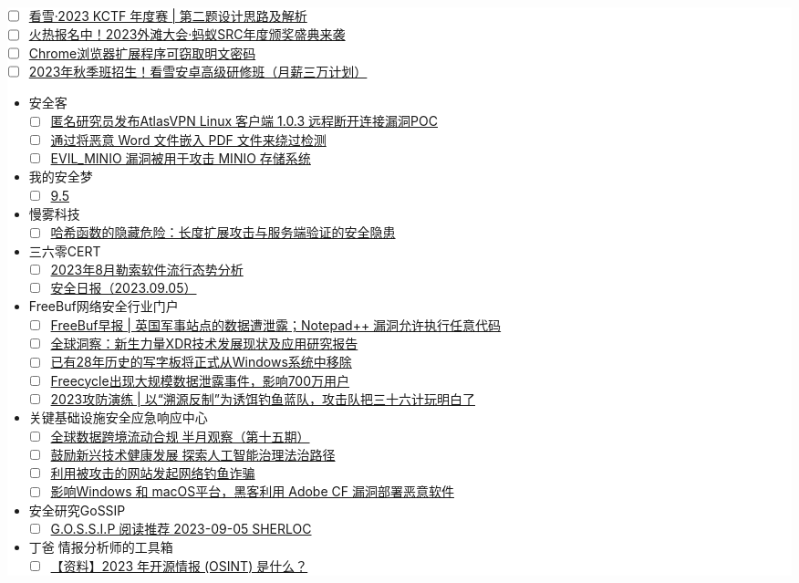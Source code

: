   - [ ] [看雪·2023 KCTF 年度赛 | 第二题设计思路及解析](https://mp.weixin.qq.com/s?__biz=MjM5NTc2MDYxMw==&mid=2458516724&idx=1&sn=0e9c84259669d1e13c7308ff13be3e91&chksm=b18ecc7e86f945683b0d61687e9510dca9a1d8bae88ba837ef1c148fe94c5bee9825ee8491f1&scene=58&subscene=0#rd)
  - [ ] [火热报名中！2023外滩大会·蚂蚁SRC年度颁奖盛典来袭](https://mp.weixin.qq.com/s?__biz=MjM5NTc2MDYxMw==&mid=2458516724&idx=2&sn=8a766eb898bfd98ae1367370d44d3c8e&chksm=b18ecc7e86f945687251db6639c22a373656ea3f34d3c97846b9336e939c533d9110cf8e72dd&scene=58&subscene=0#rd)
  - [ ] [Chrome浏览器扩展程序可窃取明文密码](https://mp.weixin.qq.com/s?__biz=MjM5NTc2MDYxMw==&mid=2458516724&idx=3&sn=0b7ffad570ace5633cd11101b09914cb&chksm=b18ecc7e86f94568e11719939b2a9cd8cfd2bd9dbb1dea3672631455188005fb13f393c448b7&scene=58&subscene=0#rd)
  - [ ] [2023年秋季班招生！看雪安卓高级研修班（月薪三万计划）](https://mp.weixin.qq.com/s?__biz=MjM5NTc2MDYxMw==&mid=2458516724&idx=4&sn=f5982d62a015056b375b1bcf0f8cadda&chksm=b18ecc7e86f945686f4cca95ed9bf79133d2ab4847cd7b0e1789a974b4ccab3562f10b2df5dd&scene=58&subscene=0#rd)
- 安全客
  - [ ] [匿名研究员发布AtlasVPN Linux 客户端 1.0.3 远程断开连接漏洞POC](https://mp.weixin.qq.com/s?__biz=MzA5ODA0NDE2MA==&mid=2649785486&idx=1&sn=13b85540aa3b6e83a22f8f4f36aa8867&chksm=8893b4e1bfe43df7cedf83b6f0e795e9d5e6bb4f62eaba2cc87fea33a12d82aa8542c0913a40&scene=58&subscene=0#rd)
  - [ ] [通过将恶意 Word 文件嵌入 PDF 文件来绕过检测](https://mp.weixin.qq.com/s?__biz=MzA5ODA0NDE2MA==&mid=2649785486&idx=2&sn=1283afbfcb0fdeb96360705653cb0c4b&chksm=8893b4e1bfe43df7c67a75b68658aba13b6cf3fcb827f6bb0ba487fc893dae0d21c8787d8d4b&scene=58&subscene=0#rd)
  - [ ] [EVIL_MINIO 漏洞被用于攻击 MINIO 存储系统](https://mp.weixin.qq.com/s?__biz=MzA5ODA0NDE2MA==&mid=2649785486&idx=3&sn=95c626d048629578782a21e551dba236&chksm=8893b4e1bfe43df70b96c7b4de9513a8466bb6045a7682c5f35c8066da41ad5a76600a4f176e&scene=58&subscene=0#rd)
- 我的安全梦
  - [ ] [9.5](https://mp.weixin.qq.com/s?__biz=MzU3NDY1NTYyOQ==&mid=2247485676&idx=1&sn=abf99bbf6a65171f4738608b7465602f&chksm=fd2e550eca59dc18509e0cb182f5577bbe2e166b49c35ee1ae7be5f977210aa29d1ccde34009&scene=58&subscene=0#rd)
- 慢雾科技
  - [ ] [哈希函数的隐藏危险：长度扩展攻击与服务端验证的安全隐患](https://mp.weixin.qq.com/s?__biz=MzU4ODQ3NTM2OA==&mid=2247498380&idx=1&sn=e469b9cbc59392bcb3dbe5b3a10b505f&chksm=fdde840bcaa90d1deb25fc237623e2233d255030bfe1cf87782dc81d6c1e621f377d0fb4cf5f&scene=58&subscene=0#rd)
- 三六零CERT
  - [ ] [2023年8月勒索软件流行态势分析](https://mp.weixin.qq.com/s?__biz=MzU5MjEzOTM3NA==&mid=2247495603&idx=1&sn=9833e59ff96baa7287dbb83131005c0e&chksm=fe26eab2c95163a46d5423b7f6489b69ddb321212ebba9c462500b44e9c1c848a5d864a6e940&scene=58&subscene=0#rd)
  - [ ] [安全日报（2023.09.05）](https://mp.weixin.qq.com/s?__biz=MzU5MjEzOTM3NA==&mid=2247495603&idx=2&sn=736631f10e73132474170b3dbc93b2fd&chksm=fe26eab2c95163a432c6aae1cb147ddf47e5f56abe2250757e85d022d64b8a94d9576821a588&scene=58&subscene=0#rd)
- FreeBuf网络安全行业门户
  - [ ] [FreeBuf早报 | 英国军事站点的数据遭泄露；Notepad++ 漏洞允许执行任意代码](https://www.freebuf.com/news/377187.html)
  - [ ] [全球洞察：新生力量XDR技术发展现状及应用研究报告](https://www.freebuf.com/consult/377092.html)
  - [ ] [已有28年历史的写字板将正式从Windows系统中移除](https://www.freebuf.com/news/377081.html)
  - [ ] [Freecycle出现大规模数据泄露事件，影响700万用户](https://www.freebuf.com/news/377077.html)
  - [ ] [2023攻防演练 | 以“溯源反制”为诱饵钓鱼蓝队，攻击队把三十六计玩明白了](https://www.freebuf.com/defense/377071.html)
- 关键基础设施安全应急响应中心
  - [ ] [全球数据跨境流动合规 半月观察（第十五期）](https://mp.weixin.qq.com/s?__biz=MzkyMzAwMDEyNg==&mid=2247539505&idx=1&sn=947c16c40bf4a03bc589d95dabf4cf5d&chksm=c1e9d760f69e5e7628a3810c5c57ffdeef813f1041803351951be2ff516a1156be9ca003b476&scene=58&subscene=0#rd)
  - [ ] [鼓励新兴技术健康发展 探索人工智能治理法治路径](https://mp.weixin.qq.com/s?__biz=MzkyMzAwMDEyNg==&mid=2247539505&idx=2&sn=0b07e1034eb71b7fecb9168d39c9490e&chksm=c1e9d760f69e5e76ea01d4a074693b19d0b955780ec9c13fa02cceb122eb217f225fa1d8c6ea&scene=58&subscene=0#rd)
  - [ ] [利用被攻击的网站发起网络钓鱼诈骗](https://mp.weixin.qq.com/s?__biz=MzkyMzAwMDEyNg==&mid=2247539505&idx=3&sn=046b6f5070409e6a4195837423f9e788&chksm=c1e9d760f69e5e76afe04f7ea5e7a559a43e54d18515c60c663f2d91e03d2c50dc3c41cadacb&scene=58&subscene=0#rd)
  - [ ] [影响Windows 和 macOS平台，黑客利用 Adobe CF 漏洞部署恶意软件](https://mp.weixin.qq.com/s?__biz=MzkyMzAwMDEyNg==&mid=2247539505&idx=4&sn=7c5208fb471c80d14c07b365b0930efa&chksm=c1e9d760f69e5e76d80f53447fb932c0f00e1ca65add532eec679a0457232e7cac33ae29efda&scene=58&subscene=0#rd)
- 安全研究GoSSIP
  - [ ] [G.O.S.S.I.P 阅读推荐 2023-09-05  SHERLOC](https://mp.weixin.qq.com/s?__biz=Mzg5ODUxMzg0Ng==&mid=2247496297&idx=1&sn=aae355c9b950d53c5a164057f66a5a67&chksm=c063dcb0f71455a63fba4b637863488dd71aaf3f7a6b7ef8aeacda1f0fd2422a3fc0c3cbf0c7&scene=58&subscene=0#rd)
- 丁爸 情报分析师的工具箱
  - [ ] [【资料】2023 年开源情报 (OSINT) 是什么？](https://mp.weixin.qq.com/s?__biz=MzI2MTE0NTE3Mw==&mid=2651138424&idx=1&sn=2b17c5bcda16428118057d7cd1d7dcb2&chksm=f1af5e42c6d8d75447fffc03e3e06da6f56b26a6590c6a028c0534ea8cd7c91d541f0e9ab757&scene=58&subscene=0#rd)